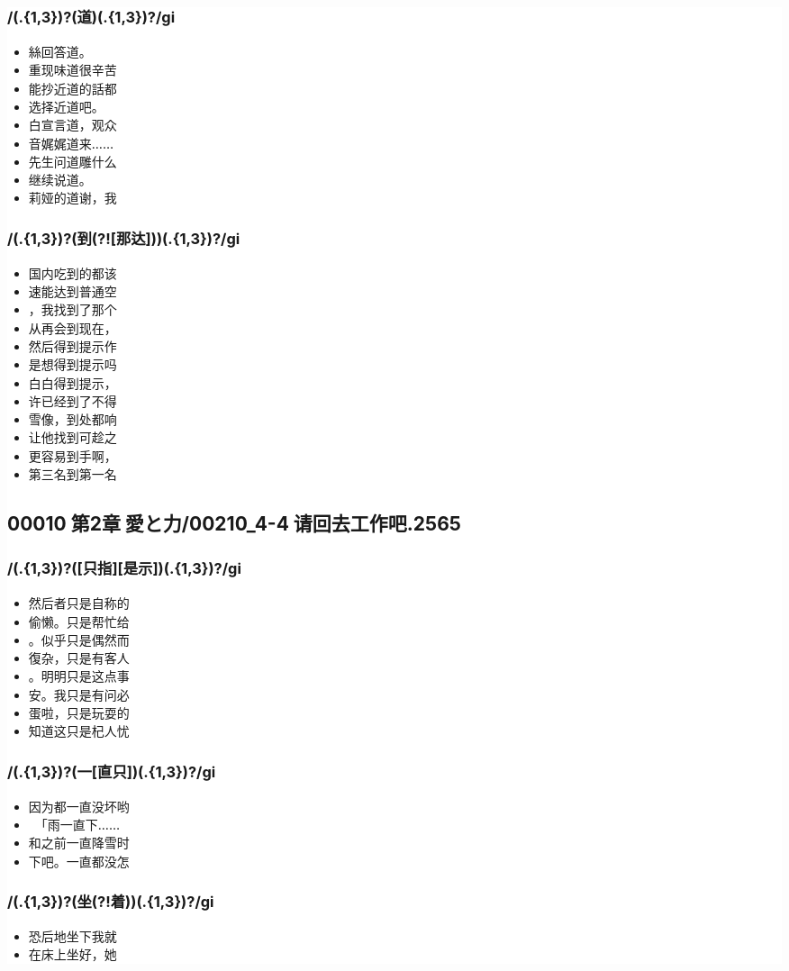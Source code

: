 ### /(.{1,3})?(道)(.{1,3})?/gi

- 絲回答道。
- 重现味道很辛苦
- 能抄近道的話都
- 选择近道吧。
- 白宣言道，观众
- 音娓娓道来……
- 先生问道雕什么
- 继续说道。
- 莉娅的道谢，我

### /(.{1,3})?(到(?![那达]))(.{1,3})?/gi

- 国内吃到的都该
- 速能达到普通空
- ，我找到了那个
- 从再会到现在，
- 然后得到提示作
- 是想得到提示吗
- 白白得到提示，
- 许已经到了不得
- 雪像，到处都响
- 让他找到可趁之
- 更容易到手啊，
- 第三名到第一名


## 00010 第2章 愛と力/00210_4-4 请回去工作吧.2565

### /(.{1,3})?([只指][是示])(.{1,3})?/gi

- 然后者只是自称的
- 偷懒。只是帮忙给
- 。似乎只是偶然而
- 復杂，只是有客人
- 。明明只是这点事
- 安。我只是有问必
- 蛋啦，只是玩耍的
- 知道这只是杞人忧

### /(.{1,3})?(一[直只])(.{1,3})?/gi

- 因为都一直没坏哟
- 　「雨一直下……
- 和之前一直降雪时
- 下吧。一直都没怎

### /(.{1,3})?(坐(?!着))(.{1,3})?/gi

- 恐后地坐下我就
- 在床上坐好，她
